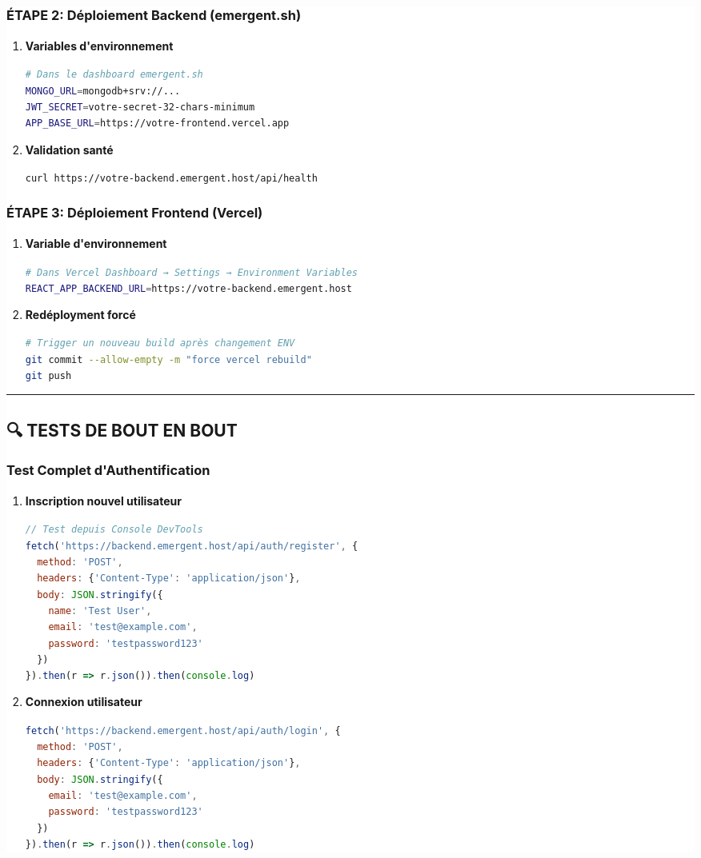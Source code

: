 ### **ÉTAPE 2: Déploiement Backend (emergent.sh)**

1. **Variables d'environnement**
   ```bash
   # Dans le dashboard emergent.sh
   MONGO_URL=mongodb+srv://...
   JWT_SECRET=votre-secret-32-chars-minimum
   APP_BASE_URL=https://votre-frontend.vercel.app
   ```

2. **Validation santé**
   ```bash
   curl https://votre-backend.emergent.host/api/health
   ```

### **ÉTAPE 3: Déploiement Frontend (Vercel)**

1. **Variable d'environnement**
   ```bash
   # Dans Vercel Dashboard → Settings → Environment Variables
   REACT_APP_BACKEND_URL=https://votre-backend.emergent.host
   ```

2. **Redéployment forcé**
   ```bash
   # Trigger un nouveau build après changement ENV
   git commit --allow-empty -m "force vercel rebuild"
   git push
   ```

---

## 🔍 TESTS DE BOUT EN BOUT

### **Test Complet d'Authentification**

1. **Inscription nouvel utilisateur**
   ```javascript
   // Test depuis Console DevTools
   fetch('https://backend.emergent.host/api/auth/register', {
     method: 'POST',
     headers: {'Content-Type': 'application/json'},
     body: JSON.stringify({
       name: 'Test User',
       email: 'test@example.com', 
       password: 'testpassword123'
     })
   }).then(r => r.json()).then(console.log)
   ```

2. **Connexion utilisateur**
   ```javascript
   fetch('https://backend.emergent.host/api/auth/login', {
     method: 'POST',
     headers: {'Content-Type': 'application/json'},
     body: JSON.stringify({
       email: 'test@example.com',
       password: 'testpassword123'
     })
   }).then(r => r.json()).then(console.log)
   ```
